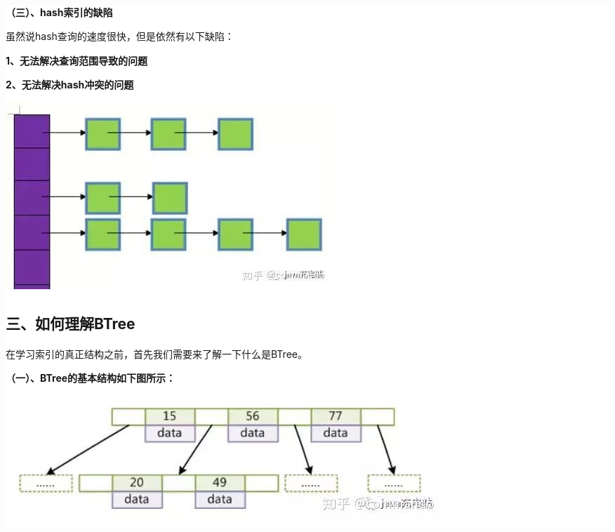 





**（三）、hash索引的缺陷**

虽然说hash查询的速度很快，但是依然有以下缺陷：

**1、无法解决查询范围导致的问题**

**2、无法解决hash冲突的问题**





![img](assets/v2-1199216c03c2efd1c7b9ea6677824508_hd.jpg)









## **三、如何理解BTree**

在学习索引的真正结构之前，首先我们需要来了解一下什么是BTree。

**（一）、BTree的基本结构如下图所示：**





![img](assets/v2-4046f8554a08c43feaef24acfe617648_hd.jpg)
